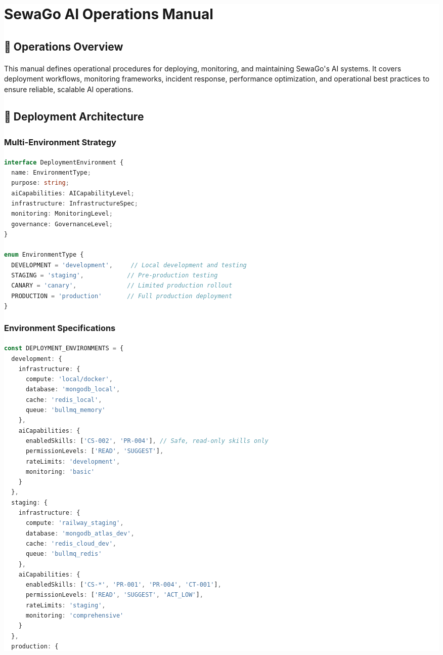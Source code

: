 # SewaGo AI Operations Manual

## 🎯 Operations Overview

This manual defines operational procedures for deploying, monitoring, and maintaining SewaGo's AI systems. It covers deployment workflows, monitoring frameworks, incident response, performance optimization, and operational best practices to ensure reliable, scalable AI operations.

## 🚀 Deployment Architecture

### Multi-Environment Strategy
```typescript
interface DeploymentEnvironment {
  name: EnvironmentType;
  purpose: string;
  aiCapabilities: AICapabilityLevel;
  infrastructure: InfrastructureSpec;
  monitoring: MonitoringLevel;
  governance: GovernanceLevel;
}

enum EnvironmentType {
  DEVELOPMENT = 'development',     // Local development and testing
  STAGING = 'staging',            // Pre-production testing
  CANARY = 'canary',              // Limited production rollout
  PRODUCTION = 'production'       // Full production deployment
}
```

### Environment Specifications
```typescript
const DEPLOYMENT_ENVIRONMENTS = {
  development: {
    infrastructure: {
      compute: 'local/docker',
      database: 'mongodb_local',
      cache: 'redis_local',
      queue: 'bullmq_memory'
    },
    aiCapabilities: {
      enabledSkills: ['CS-002', 'PR-004'], // Safe, read-only skills only
      permissionLevels: ['READ', 'SUGGEST'],
      rateLimits: 'development',
      monitoring: 'basic'
    }
  },
  staging: {
    infrastructure: {
      compute: 'railway_staging',
      database: 'mongodb_atlas_dev',
      cache: 'redis_cloud_dev', 
      queue: 'bullmq_redis'
    },
    aiCapabilities: {
      enabledSkills: ['CS-*', 'PR-001', 'PR-004', 'CT-001'],
      permissionLevels: ['READ', 'SUGGEST', 'ACT_LOW'],
      rateLimits: 'staging',
      monitoring: 'comprehensive'
    }
  },
  production: {
```